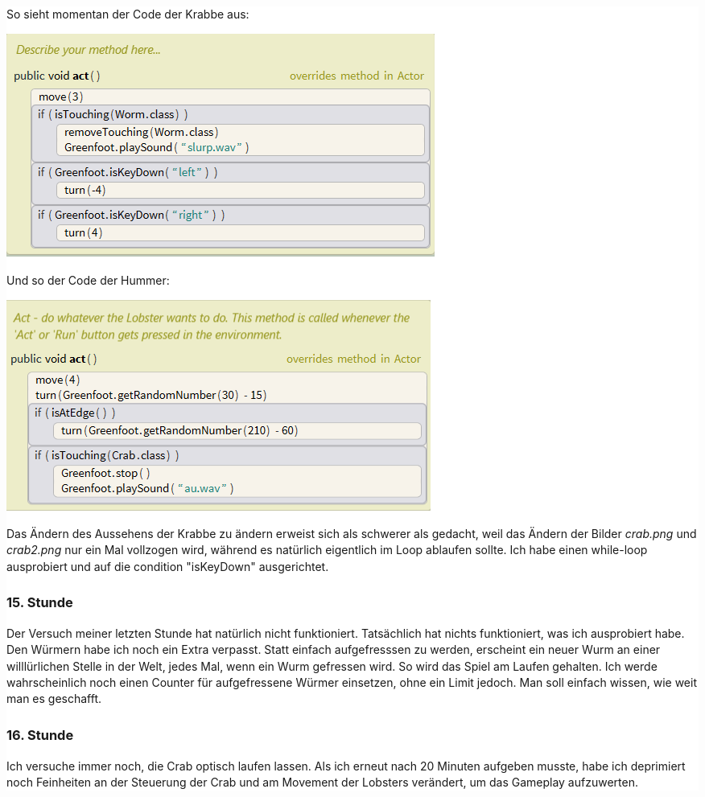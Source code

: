 So sieht momentan der Code der Krabbe aus:

![CrabCode](https://github.com/lirebanause/Stride/blob/master/images/CrabCode.PNG)

Und so der Code der Hummer:

![LobsterCode](https://github.com/lirebanause/Stride/blob/master/images/LobsterCode.PNG)

Das Ändern des Aussehens der Krabbe zu ändern erweist sich als schwerer als gedacht, weil das Ändern der Bilder _crab.png_ und _crab2.png_ nur ein Mal vollzogen wird, während es natürlich eigentlich im Loop ablaufen sollte. Ich habe einen while-loop ausprobiert und auf die condition "isKeyDown" ausgerichtet.

### 15. Stunde<a name="IVZ15"></a>

Der Versuch meiner letzten Stunde hat natürlich nicht funktioniert. Tatsächlich hat nichts funktioniert, was ich ausprobiert habe.
Den Würmern habe ich noch ein Extra verpasst. Statt einfach aufgefresssen zu werden, erscheint ein neuer Wurm an einer willlürlichen Stelle in der Welt, jedes Mal, wenn ein Wurm gefressen wird. So wird das Spiel am Laufen gehalten. Ich werde wahrscheinlich noch einen Counter für aufgefressene Würmer einsetzen, ohne ein Limit jedoch. Man soll einfach wissen, wie weit man es geschafft.

### 16. Stunde<a name="IVZ16"></a>

Ich versuche immer noch, die Crab optisch laufen lassen. Als ich erneut nach 20 Minuten aufgeben musste, habe ich deprimiert noch Feinheiten an der Steuerung der Crab und am Movement der Lobsters verändert, um das Gameplay aufzuwerten.
